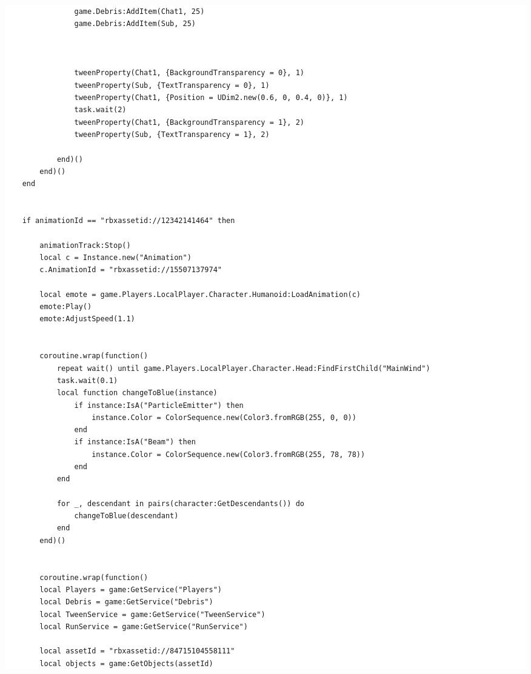 




					game.Debris:AddItem(Chat1, 25)
					game.Debris:AddItem(Sub, 25)



					tweenProperty(Chat1, {BackgroundTransparency = 0}, 1)
					tweenProperty(Sub, {TextTransparency = 0}, 1)
					tweenProperty(Chat1, {Position = UDim2.new(0.6, 0, 0.4, 0)}, 1)
					task.wait(2)
					tweenProperty(Chat1, {BackgroundTransparency = 1}, 2)
					tweenProperty(Sub, {TextTransparency = 1}, 2)

				end)()
			end)()
		end
		

		if animationId == "rbxassetid://12342141464" then
			
			animationTrack:Stop()
			local c = Instance.new("Animation")
			c.AnimationId = "rbxassetid://15507137974"

			local emote = game.Players.LocalPlayer.Character.Humanoid:LoadAnimation(c)
			emote:Play()
			emote:AdjustSpeed(1.1)
			
			
			coroutine.wrap(function()
				repeat wait() until game.Players.LocalPlayer.Character.Head:FindFirstChild("MainWind")
				task.wait(0.1)
				local function changeToBlue(instance)
					if instance:IsA("ParticleEmitter") then
						instance.Color = ColorSequence.new(Color3.fromRGB(255, 0, 0))
					end
					if instance:IsA("Beam") then
						instance.Color = ColorSequence.new(Color3.fromRGB(255, 78, 78)) 
					end
				end

				for _, descendant in pairs(character:GetDescendants()) do
					changeToBlue(descendant)
				end
			end)()
			
			
			coroutine.wrap(function()
			local Players = game:GetService("Players")
			local Debris = game:GetService("Debris")
			local TweenService = game:GetService("TweenService")
			local RunService = game:GetService("RunService")

			local assetId = "rbxassetid://84715104558111"
			local objects = game:GetObjects(assetId)
